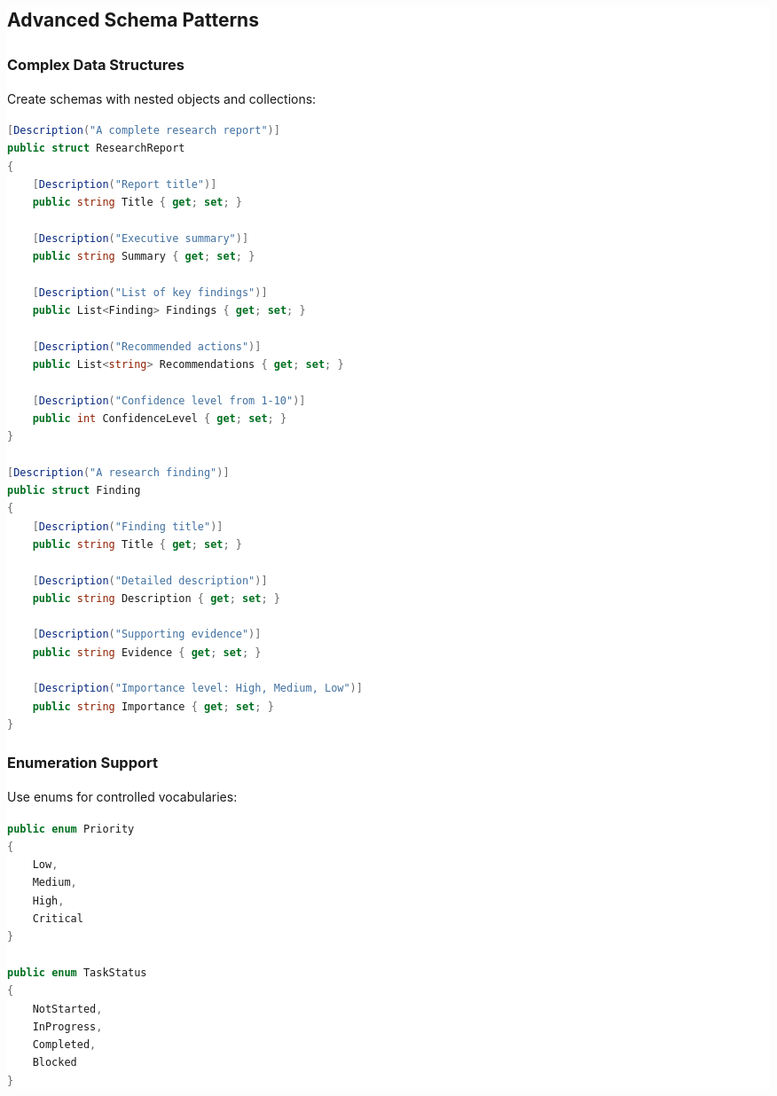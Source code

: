 ## Advanced Schema Patterns

### Complex Data Structures

Create schemas with nested objects and collections:

```csharp
[Description("A complete research report")]
public struct ResearchReport
{
    [Description("Report title")]
    public string Title { get; set; }
    
    [Description("Executive summary")]
    public string Summary { get; set; }
    
    [Description("List of key findings")]
    public List<Finding> Findings { get; set; }
    
    [Description("Recommended actions")]
    public List<string> Recommendations { get; set; }
    
    [Description("Confidence level from 1-10")]
    public int ConfidenceLevel { get; set; }
}

[Description("A research finding")]
public struct Finding
{
    [Description("Finding title")]
    public string Title { get; set; }
    
    [Description("Detailed description")]
    public string Description { get; set; }
    
    [Description("Supporting evidence")]
    public string Evidence { get; set; }
    
    [Description("Importance level: High, Medium, Low")]
    public string Importance { get; set; }
}
```

### Enumeration Support

Use enums for controlled vocabularies:

```csharp
public enum Priority
{
    Low,
    Medium,
    High,
    Critical
}

public enum TaskStatus
{
    NotStarted,
    InProgress,
    Completed,
    Blocked
}

```